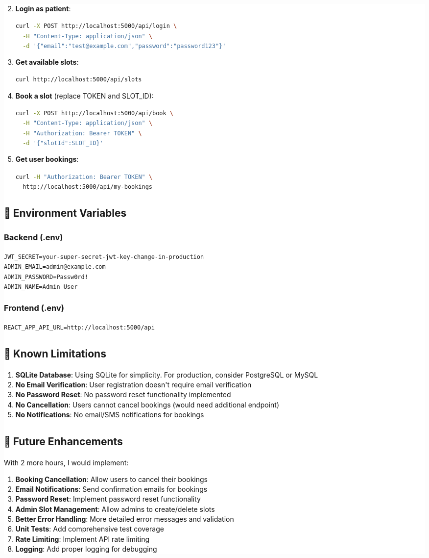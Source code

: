 2. **Login as patient**:
   ```bash
   curl -X POST http://localhost:5000/api/login \
     -H "Content-Type: application/json" \
     -d '{"email":"test@example.com","password":"password123"}'
   ```

3. **Get available slots**:
   ```bash
   curl http://localhost:5000/api/slots
   ```

4. **Book a slot** (replace TOKEN and SLOT_ID):
   ```bash
   curl -X POST http://localhost:5000/api/book \
     -H "Content-Type: application/json" \
     -H "Authorization: Bearer TOKEN" \
     -d '{"slotId":SLOT_ID}'
   ```

5. **Get user bookings**:
   ```bash
   curl -H "Authorization: Bearer TOKEN" \
     http://localhost:5000/api/my-bookings
   ```

## 🔧 Environment Variables

### Backend (.env)
```env
JWT_SECRET=your-super-secret-jwt-key-change-in-production
ADMIN_EMAIL=admin@example.com
ADMIN_PASSWORD=Passw0rd!
ADMIN_NAME=Admin User
```

### Frontend (.env)
```env
REACT_APP_API_URL=http://localhost:5000/api
```

## 📝 Known Limitations

1. **SQLite Database**: Using SQLite for simplicity. For production, consider PostgreSQL or MySQL
2. **No Email Verification**: User registration doesn't require email verification
3. **No Password Reset**: No password reset functionality implemented
4. **No Cancellation**: Users cannot cancel bookings (would need additional endpoint)
5. **No Notifications**: No email/SMS notifications for bookings

## 🚀 Future Enhancements

With 2 more hours, I would implement:

1. **Booking Cancellation**: Allow users to cancel their bookings
2. **Email Notifications**: Send confirmation emails for bookings
3. **Password Reset**: Implement password reset functionality
4. **Admin Slot Management**: Allow admins to create/delete slots
5. **Better Error Handling**: More detailed error messages and validation
6. **Unit Tests**: Add comprehensive test coverage
7. **Rate Limiting**: Implement API rate limiting
8. **Logging**: Add proper logging for debugging
